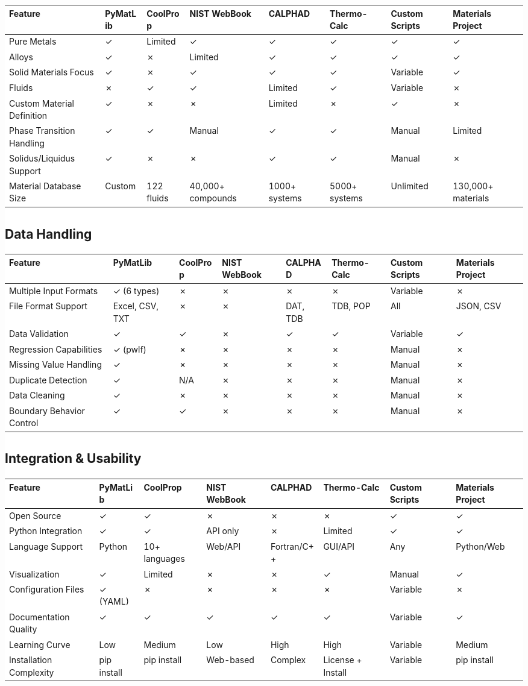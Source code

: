 | Feature | PyMatLib | CoolProp | NIST WebBook | CALPHAD | Thermo-Calc | Custom Scripts | Materials Project |
| :-- | :-- | :-- | :-- | :-- | :-- | :-- | :-- |
| Pure Metals | ✓ | Limited | ✓ | ✓ | ✓ | ✓ | ✓ |
| Alloys | ✓ | ✗ | Limited | ✓ | ✓ | ✓ | ✓ |
| Solid Materials Focus | ✓ | ✗ | ✓ | ✓ | ✓ | Variable | ✓ |
| Fluids | ✗ | ✓ | ✓ | Limited | ✓ | Variable | ✗ |
| Custom Material Definition | ✓ | ✗ | ✗ | Limited | ✗ | ✓ | ✗ |
| Phase Transition Handling | ✓ | ✓ | Manual | ✓ | ✓ | Manual | Limited |
| Solidus/Liquidus Support | ✓ | ✗ | ✗ | ✓ | ✓ | Manual | ✗ |
| Material Database Size | Custom | 122 fluids | 40,000+ compounds | 1000+ systems | 5000+ systems | Unlimited | 130,000+ materials |

## **Data Handling**

| Feature | PyMatLib | CoolProp | NIST WebBook | CALPHAD | Thermo-Calc | Custom Scripts | Materials Project |
| :-- | :-- | :-- | :-- | :-- | :-- | :-- | :-- |
| Multiple Input Formats | ✓ (6 types) | ✗ | ✗ | ✗ | ✗ | Variable | ✗ |
| File Format Support | Excel, CSV, TXT | ✗ | ✗ | DAT, TDB | TDB, POP | All | JSON, CSV |
| Data Validation | ✓ | ✓ | ✗ | ✓ | ✓ | Variable | ✓ |
| Regression Capabilities | ✓ (pwlf) | ✗ | ✗ | ✗ | ✗ | Manual | ✗ |
| Missing Value Handling | ✓ | ✗ | ✗ | ✗ | ✗ | Manual | ✗ |
| Duplicate Detection | ✓ | N/A | ✗ | ✗ | ✗ | Manual | ✗ |
| Data Cleaning | ✓ | ✗ | ✗ | ✗ | ✗ | Manual | ✗ |
| Boundary Behavior Control | ✓ | ✓ | ✗ | ✗ | ✗ | Manual | ✗ |

## **Integration \& Usability**

| Feature | PyMatLib | CoolProp | NIST WebBook | CALPHAD | Thermo-Calc | Custom Scripts | Materials Project |
| :-- | :-- | :-- | :-- | :-- | :-- | :-- | :-- |
| Open Source | ✓ | ✓ | ✗ | ✗ | ✗ | ✓ | ✓ |
| Python Integration | ✓ | ✓ | API only | ✗ | Limited | ✓ | ✓ |
| Language Support | Python | 10+ languages | Web/API | Fortran/C++ | GUI/API | Any | Python/Web |
| Visualization | ✓ | Limited | ✗ | ✗ | ✓ | Manual | ✓ |
| Configuration Files | ✓ (YAML) | ✗ | ✗ | ✗ | ✗ | Variable | ✗ |
| Documentation Quality | ✓ | ✓ | ✓ | ✓ | ✓ | Variable | ✓ |
| Learning Curve | Low | Medium | Low | High | High | Variable | Medium |
| Installation Complexity | pip install | pip install | Web-based | Complex | License + Install | Variable | pip install |
